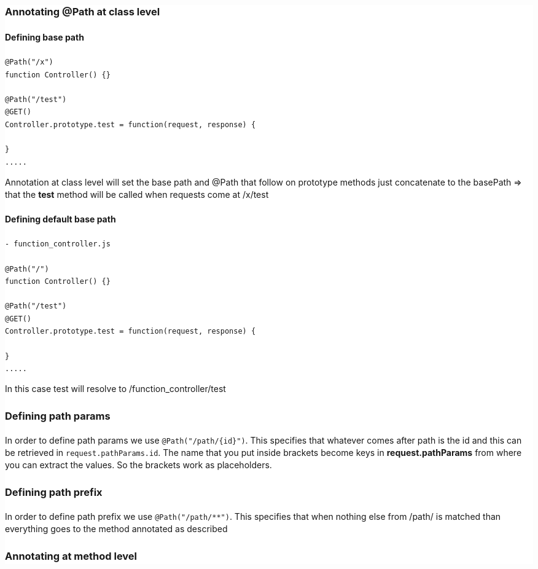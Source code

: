 ### Annotating @Path at class level

#### Defining base path

```
@Path("/x")
function Controller() {}

@Path("/test")
@GET()
Controller.prototype.test = function(request, response) {

}
.....
```

Annotation at class level will set the base path and @Path that follow on prototype methods just concatenate to the
basePath => that the **test** method will be called when requests come at /x/test

#### Defining default base path

```
- function_controller.js

@Path("/")
function Controller() {}

@Path("/test")
@GET()
Controller.prototype.test = function(request, response) {

}
.....
```

In this case test will resolve to /function_controller/test

### Defining path params

In order to define path params we use ```@Path("/path/{id}")```. This specifies that whatever comes after path
is the id and this can be retrieved in ```request.pathParams.id```. The name that you put inside brackets become keys
in **request.pathParams** from where you can extract the values. So the brackets work as placeholders.

### Defining path prefix

In order to define path prefix we use ```@Path("/path/**")```. This specifies that when nothing else from /path/ is matched
than everything goes to the method annotated as described

### Annotating at method level
